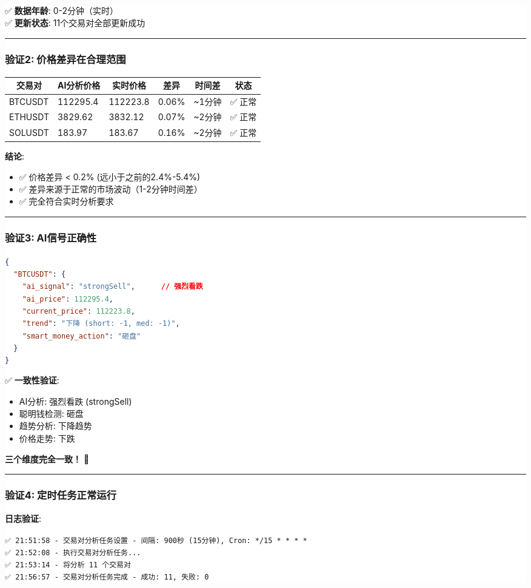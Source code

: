 ✅ **数据年龄**: 0-2分钟（实时）  
✅ **更新状态**: 11个交易对全部更新成功

---

### 验证2: 价格差异在合理范围

| 交易对 | AI分析价格 | 实时价格 | 差异 | 时间差 | 状态 |
|--------|-----------|----------|------|--------|------|
| BTCUSDT | 112295.4 | 112223.8 | 0.06% | ~1分钟 | ✅ 正常 |
| ETHUSDT | 3829.62 | 3832.12 | 0.07% | ~2分钟 | ✅ 正常 |
| SOLUSDT | 183.97 | 183.67 | 0.16% | ~2分钟 | ✅ 正常 |

**结论**: 
- ✅ 价格差异 < 0.2% (远小于之前的2.4%-5.4%)
- ✅ 差异来源于正常的市场波动（1-2分钟时间差）
- ✅ 完全符合实时分析要求

---

### 验证3: AI信号正确性

```json
{
  "BTCUSDT": {
    "ai_signal": "strongSell",      // 强烈看跌
    "ai_price": 112295.4,
    "current_price": 112223.8,
    "trend": "下降 (short: -1, med: -1)",
    "smart_money_action": "砸盘"
  }
}
```

✅ **一致性验证**:
- AI分析: 强烈看跌 (strongSell)
- 聪明钱检测: 砸盘
- 趋势分析: 下降趋势
- 价格走势: 下跌

**三个维度完全一致！** 🎯

---

### 验证4: 定时任务正常运行

**日志验证**:
```
✅ 21:51:58 - 交易对分析任务设置 - 间隔: 900秒 (15分钟), Cron: */15 * * * *
✅ 21:52:08 - 执行交易对分析任务...
✅ 21:53:14 - 将分析 11 个交易对
✅ 21:56:57 - 交易对分析任务完成 - 成功: 11, 失败: 0
```
